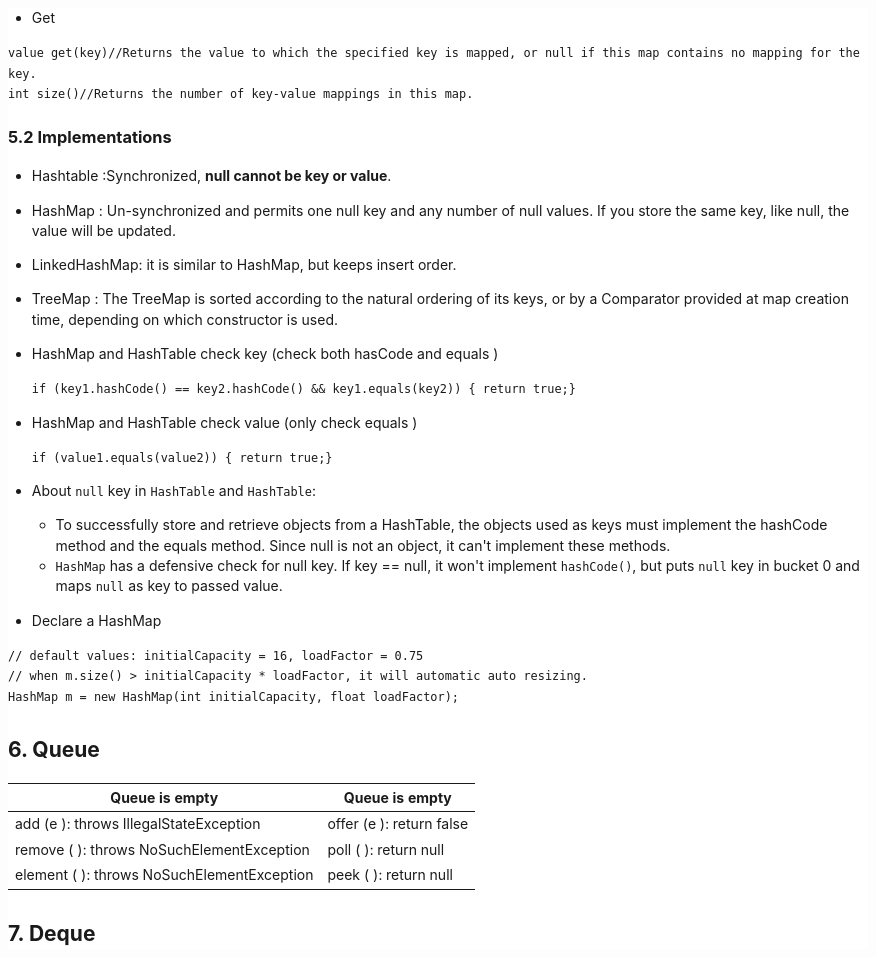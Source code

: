 * Get
```
value get(key)//Returns the value to which the specified key is mapped, or null if this map contains no mapping for the key.
int size()//Returns the number of key-value mappings in this map.
```

### 5.2 Implementations
* Hashtable :Synchronized, **null cannot be key or value**.
* HashMap : Un-synchronized and permits one null key and any number of null values. 
If you store the same key, like null, the value will be updated.
* LinkedHashMap: it is similar to HashMap, but keeps insert order.
* TreeMap : The TreeMap is sorted according to the natural ordering of its keys, or by a Comparator provided at map creation time, 
depending on which constructor is used.
* HashMap and HashTable check key  (check both hasCode and equals )

    ```
    if (key1.hashCode() == key2.hashCode() && key1.equals(key2)) { return true;}
    ```

* HashMap and HashTable check value  (only check equals )

    ```
    if (value1.equals(value2)) { return true;}
    ```
* About `null` key in `HashTable` and `HashTable`:
    * To successfully store and retrieve objects from a HashTable, the objects used as keys must implement the hashCode method and 
    the equals method. Since null is not an object, it can't implement these methods.
    * `HashMap` has a defensive check for null key. If key == null, it won't implement `hashCode()`, but puts `null` key in bucket 0 and
    maps `null` as key to passed value.

* Declare a HashMap
```
// default values: initialCapacity = 16, loadFactor = 0.75
// when m.size() > initialCapacity * loadFactor, it will automatic auto resizing.
HashMap m = new HashMap(int initialCapacity, float loadFactor);
```
## 6. Queue

| Queue is empty | Queue is empty |
| --- | --- |
| add (e ): throws IllegalStateException | offer (e ): return false |
| remove ( ): throws NoSuchElementException | poll ( ): return null |
| element ( ): throws NoSuchElementException | peek ( ): return null |

## 7. Deque
